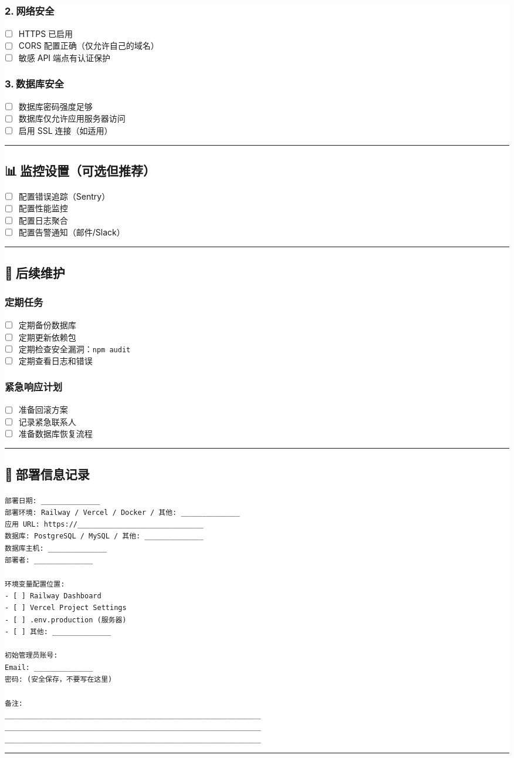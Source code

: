 ### 2. 网络安全
- [ ] HTTPS 已启用
- [ ] CORS 配置正确（仅允许自己的域名）
- [ ] 敏感 API 端点有认证保护

### 3. 数据库安全
- [ ] 数据库密码强度足够
- [ ] 数据库仅允许应用服务器访问
- [ ] 启用 SSL 连接（如适用）

---

## 📊 监控设置（可选但推荐）

- [ ] 配置错误追踪（Sentry）
- [ ] 配置性能监控
- [ ] 配置日志聚合
- [ ] 配置告警通知（邮件/Slack）

---

## 🔄 后续维护

### 定期任务
- [ ] 定期备份数据库
- [ ] 定期更新依赖包
- [ ] 定期检查安全漏洞：`npm audit`
- [ ] 定期查看日志和错误

### 紧急响应计划
- [ ] 准备回滚方案
- [ ] 记录紧急联系人
- [ ] 准备数据库恢复流程

---

## 📝 部署信息记录

```
部署日期: ______________
部署环境: Railway / Vercel / Docker / 其他: ______________
应用 URL: https://______________________________
数据库: PostgreSQL / MySQL / 其他: ______________
数据库主机: ______________
部署者: ______________

环境变量配置位置:
- [ ] Railway Dashboard
- [ ] Vercel Project Settings
- [ ] .env.production (服务器)
- [ ] 其他: ______________

初始管理员账号:
Email: ______________
密码: (安全保存，不要写在这里)

备注:
_____________________________________________________________
_____________________________________________________________
_____________________________________________________________
```

---